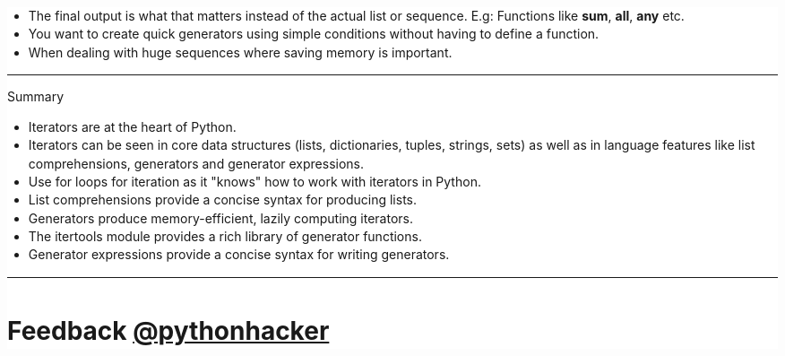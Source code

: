    * The final output is what that matters instead of the actual 
     list or sequence. E.g: Functions like __sum__, __all__, __any__ etc.
   * You want to create quick generators using simple conditions
     without having to define a function.
   * When dealing with huge sequences where saving memory is important.

---
Summary

   * Iterators are at the heart of Python.
   * Iterators can be seen in core data structures (lists, dictionaries,
     tuples, strings, sets) as well as in language features like 
     list comprehensions, generators and generator expressions.
   * Use for loops for iteration as it "knows" how to work with
     iterators in Python.
   * List comprehensions provide a concise syntax for producing lists.
   * Generators produce memory-efficient, lazily computing iterators.
   * The itertools module provides a rich library of generator functions.       
   * Generator expressions provide a concise syntax for writing generators.

---

Feedback [@pythonhacker](http://twitter.com/pythonhacker)
======================




 
          
    
            








            





          











    














